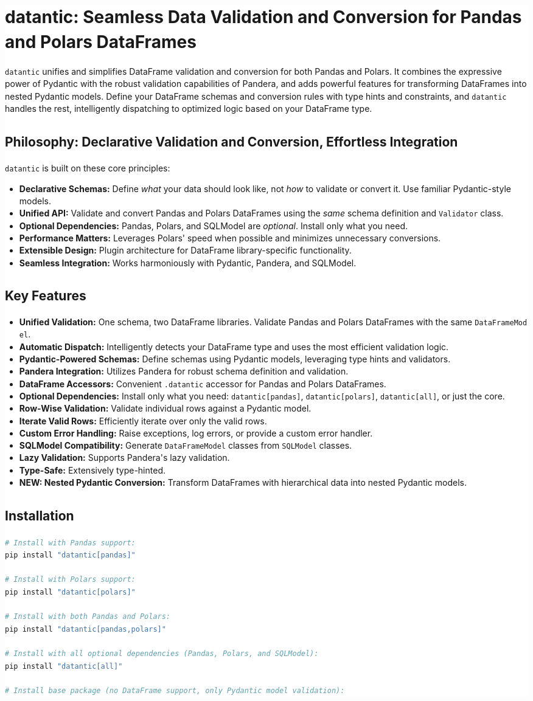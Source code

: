 # datantic: Seamless Data Validation and Conversion for Pandas and Polars DataFrames

`datantic` unifies and simplifies DataFrame validation and conversion for both Pandas and Polars.  It combines the expressive power of Pydantic with the robust validation capabilities of Pandera, and adds powerful features for transforming DataFrames into nested Pydantic models.  Define your DataFrame schemas and conversion rules with type hints and constraints, and `datantic` handles the rest, intelligently dispatching to optimized logic based on your DataFrame type.

## Philosophy: Declarative Validation and Conversion, Effortless Integration

`datantic` is built on these core principles:

*   **Declarative Schemas:** Define *what* your data should look like, not *how* to validate or convert it. Use familiar Pydantic-style models.
*   **Unified API:** Validate and convert Pandas and Polars DataFrames using the *same* schema definition and `Validator` class.
*   **Optional Dependencies:** Pandas, Polars, and SQLModel are *optional*. Install only what you need.
*   **Performance Matters:** Leverages Polars' speed when possible and minimizes unnecessary conversions.
*   **Extensible Design:** Plugin architecture for DataFrame library-specific functionality.
*   **Seamless Integration:** Works harmoniously with Pydantic, Pandera, and SQLModel.

## Key Features

*   **Unified Validation:** One schema, two DataFrame libraries. Validate Pandas and Polars DataFrames with the same `DataFrameModel`.
*   **Automatic Dispatch:** Intelligently detects your DataFrame type and uses the most efficient validation logic.
*   **Pydantic-Powered Schemas:** Define schemas using Pydantic models, leveraging type hints and validators.
*   **Pandera Integration:** Utilizes Pandera for robust schema definition and validation.
*   **DataFrame Accessors:** Convenient `.datantic` accessor for Pandas and Polars DataFrames.
*   **Optional Dependencies:** Install only what you need: `datantic[pandas]`, `datantic[polars]`, `datantic[all]`, or just the core.
*   **Row-Wise Validation:** Validate individual rows against a Pydantic model.
*   **Iterate Valid Rows:** Efficiently iterate over only the valid rows.
*   **Custom Error Handling:** Raise exceptions, log errors, or provide a custom error handler.
*   **SQLModel Compatibility:** Generate `DataFrameModel` classes from `SQLModel` classes.
*   **Lazy Validation:** Supports Pandera's lazy validation.
*   **Type-Safe:** Extensively type-hinted.
*   **NEW: Nested Pydantic Conversion:** Transform DataFrames with hierarchical data into nested Pydantic models.

## Installation

```bash
# Install with Pandas support:
pip install "datantic[pandas]"

# Install with Polars support:
pip install "datantic[polars]"

# Install with both Pandas and Polars:
pip install "datantic[pandas,polars]"

# Install with all optional dependencies (Pandas, Polars, and SQLModel):
pip install "datantic[all]"

# Install base package (no DataFrame support, only Pydantic model validation):
```